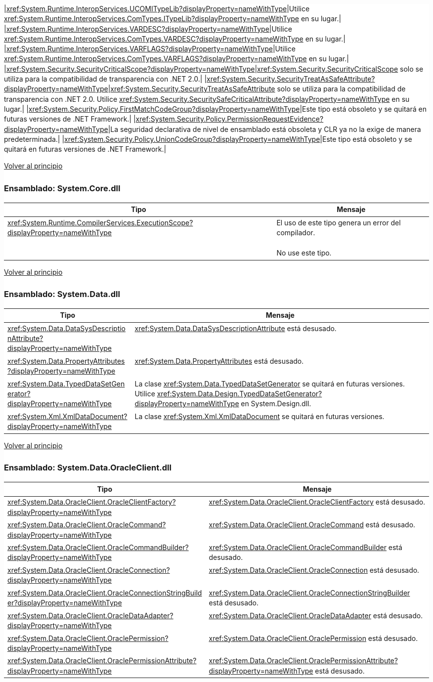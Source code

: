 |<xref:System.Runtime.InteropServices.UCOMITypeLib?displayProperty=nameWithType>|Utilice <xref:System.Runtime.InteropServices.ComTypes.ITypeLib?displayProperty=nameWithType> en su lugar.|
|<xref:System.Runtime.InteropServices.VARDESC?displayProperty=nameWithType>|Utilice <xref:System.Runtime.InteropServices.ComTypes.VARDESC?displayProperty=nameWithType> en su lugar.|
|<xref:System.Runtime.InteropServices.VARFLAGS?displayProperty=nameWithType>|Utilice <xref:System.Runtime.InteropServices.ComTypes.VARFLAGS?displayProperty=nameWithType> en su lugar.|
|<xref:System.Security.SecurityCriticalScope?displayProperty=nameWithType>|<xref:System.Security.SecurityCriticalScope> solo se utiliza para la compatibilidad de transparencia con .NET 2.0.|
|<xref:System.Security.SecurityTreatAsSafeAttribute?displayProperty=nameWithType>|<xref:System.Security.SecurityTreatAsSafeAttribute> solo se utiliza para la compatibilidad de transparencia con .NET 2.0. Utilice <xref:System.Security.SecuritySafeCriticalAttribute?displayProperty=nameWithType> en su lugar.|
|<xref:System.Security.Policy.FirstMatchCodeGroup?displayProperty=nameWithType>|Este tipo está obsoleto y se quitará en futuras versiones de .NET Framework.|
|<xref:System.Security.Policy.PermissionRequestEvidence?displayProperty=nameWithType>|La seguridad declarativa de nivel de ensamblado está obsoleta y CLR ya no la exige de manera predeterminada.|
|<xref:System.Security.Policy.UnionCodeGroup?displayProperty=nameWithType>|Este tipo está obsoleto y se quitará en futuras versiones de .NET Framework.|

[Volver al principio](#introduction)

<a name="Core"></a>

### <a name="assembly-systemcoredll"></a>Ensamblado: System.Core.dll

|Tipo|Mensaje|
|----------|-------------|
|<xref:System.Runtime.CompilerServices.ExecutionScope?displayProperty=nameWithType>|El uso de este tipo genera un error del compilador.<br /><br /> No use este tipo.|

[Volver al principio](#introduction)

<a name="data"></a>

### <a name="assembly-systemdatadll"></a>Ensamblado: System.Data.dll

|Tipo|Mensaje|
|----------|-------------|
|<xref:System.Data.DataSysDescriptionAttribute?displayProperty=nameWithType>|<xref:System.Data.DataSysDescriptionAttribute> está desusado.|
|<xref:System.Data.PropertyAttributes?displayProperty=nameWithType>|<xref:System.Data.PropertyAttributes> está desusado.|
|<xref:System.Data.TypedDataSetGenerator?displayProperty=nameWithType>|La clase <xref:System.Data.TypedDataSetGenerator> se quitará en futuras versiones. Utilice <xref:System.Data.Design.TypedDataSetGenerator?displayProperty=nameWithType> en System.Design.dll.|
|<xref:System.Xml.XmlDataDocument?displayProperty=nameWithType>|La clase <xref:System.Xml.XmlDataDocument> se quitará en futuras versiones.|

[Volver al principio](#introduction)

<a name="oracleclient"></a>

### <a name="assembly-systemdataoracleclientdll"></a>Ensamblado: System.Data.OracleClient.dll

|Tipo|Mensaje|
|----------|-------------|
|<xref:System.Data.OracleClient.OracleClientFactory?displayProperty=nameWithType>|<xref:System.Data.OracleClient.OracleClientFactory> está desusado.|
|<xref:System.Data.OracleClient.OracleCommand?displayProperty=nameWithType>|<xref:System.Data.OracleClient.OracleCommand> está desusado.|
|<xref:System.Data.OracleClient.OracleCommandBuilder?displayProperty=nameWithType>|<xref:System.Data.OracleClient.OracleCommandBuilder> está desusado.|
|<xref:System.Data.OracleClient.OracleConnection?displayProperty=nameWithType>|<xref:System.Data.OracleClient.OracleConnection> está desusado.|
|<xref:System.Data.OracleClient.OracleConnectionStringBuilder?displayProperty=nameWithType>|<xref:System.Data.OracleClient.OracleConnectionStringBuilder> está desusado.|
|<xref:System.Data.OracleClient.OracleDataAdapter?displayProperty=nameWithType>|<xref:System.Data.OracleClient.OracleDataAdapter> está desusado.|
|<xref:System.Data.OracleClient.OraclePermission?displayProperty=nameWithType>|<xref:System.Data.OracleClient.OraclePermission> está desusado.|
|<xref:System.Data.OracleClient.OraclePermissionAttribute?displayProperty=nameWithType>|<xref:System.Data.OracleClient.OraclePermissionAttribute?displayProperty=nameWithType> está desusado.|
